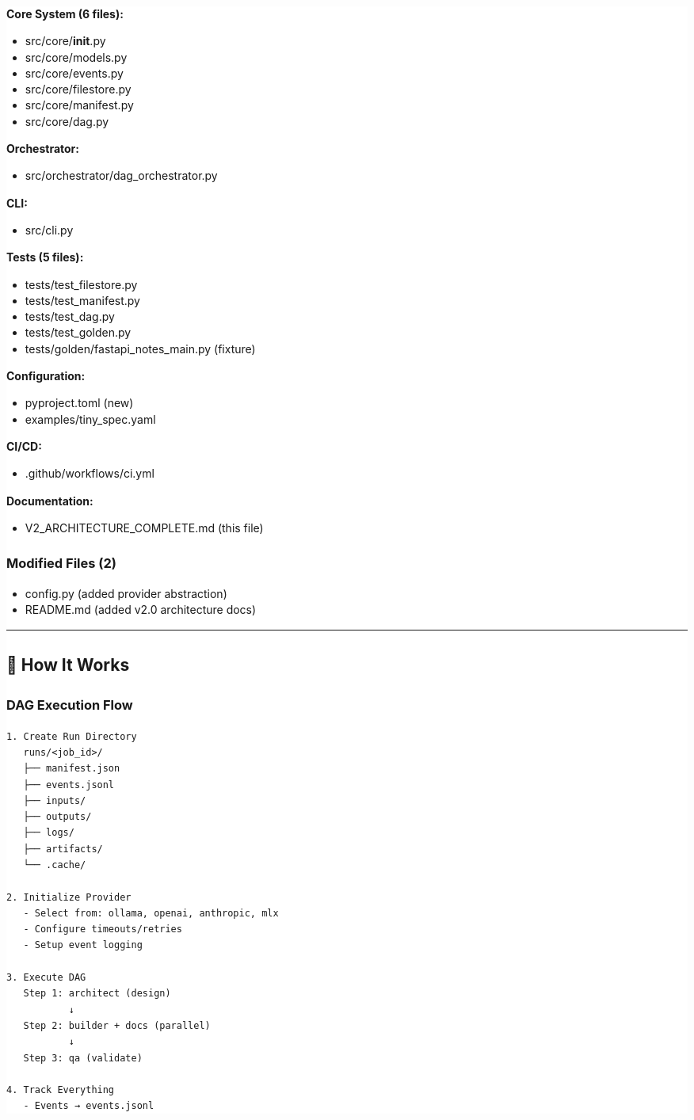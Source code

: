 **Core System (6 files):**
- src/core/__init__.py
- src/core/models.py
- src/core/events.py
- src/core/filestore.py
- src/core/manifest.py
- src/core/dag.py

**Orchestrator:**
- src/orchestrator/dag_orchestrator.py

**CLI:**
- src/cli.py

**Tests (5 files):**
- tests/test_filestore.py
- tests/test_manifest.py
- tests/test_dag.py
- tests/test_golden.py
- tests/golden/fastapi_notes_main.py (fixture)

**Configuration:**
- pyproject.toml (new)
- examples/tiny_spec.yaml

**CI/CD:**
- .github/workflows/ci.yml

**Documentation:**
- V2_ARCHITECTURE_COMPLETE.md (this file)

### Modified Files (2)
- config.py (added provider abstraction)
- README.md (added v2.0 architecture docs)

---

## 🚀 How It Works

### DAG Execution Flow

```
1. Create Run Directory
   runs/<job_id>/
   ├── manifest.json
   ├── events.jsonl
   ├── inputs/
   ├── outputs/
   ├── logs/
   ├── artifacts/
   └── .cache/

2. Initialize Provider
   - Select from: ollama, openai, anthropic, mlx
   - Configure timeouts/retries
   - Setup event logging

3. Execute DAG
   Step 1: architect (design)
           ↓
   Step 2: builder + docs (parallel)
           ↓
   Step 3: qa (validate)

4. Track Everything
   - Events → events.jsonl
```